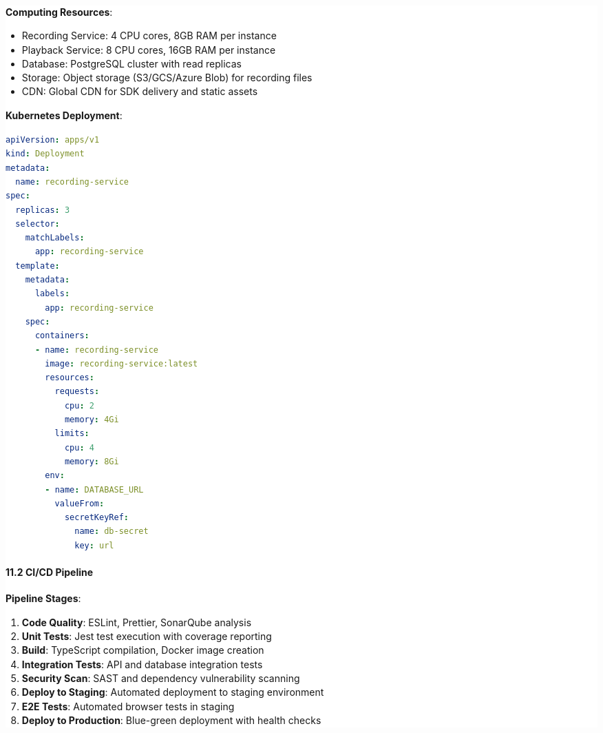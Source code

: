 **Computing Resources**:
- Recording Service: 4 CPU cores, 8GB RAM per instance
- Playback Service: 8 CPU cores, 16GB RAM per instance
- Database: PostgreSQL cluster with read replicas
- Storage: Object storage (S3/GCS/Azure Blob) for recording files
- CDN: Global CDN for SDK delivery and static assets

**Kubernetes Deployment**:
```yaml
apiVersion: apps/v1
kind: Deployment
metadata:
  name: recording-service
spec:
  replicas: 3
  selector:
    matchLabels:
      app: recording-service
  template:
    metadata:
      labels:
        app: recording-service
    spec:
      containers:
      - name: recording-service
        image: recording-service:latest
        resources:
          requests:
            cpu: 2
            memory: 4Gi
          limits:
            cpu: 4
            memory: 8Gi
        env:
        - name: DATABASE_URL
          valueFrom:
            secretKeyRef:
              name: db-secret
              key: url
```

#### 11.2 CI/CD Pipeline

**Pipeline Stages**:
1. **Code Quality**: ESLint, Prettier, SonarQube analysis
2. **Unit Tests**: Jest test execution with coverage reporting
3. **Build**: TypeScript compilation, Docker image creation
4. **Integration Tests**: API and database integration tests
5. **Security Scan**: SAST and dependency vulnerability scanning
6. **Deploy to Staging**: Automated deployment to staging environment
7. **E2E Tests**: Automated browser tests in staging
8. **Deploy to Production**: Blue-green deployment with health checks
